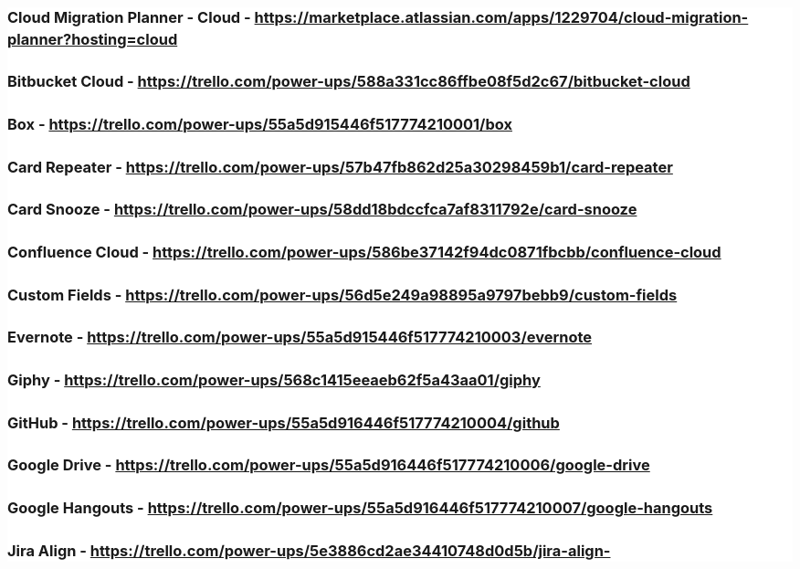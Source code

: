 
### Cloud Migration Planner - Cloud - https://marketplace.atlassian.com/apps/1229704/cloud-migration-planner?hosting=cloud


### Bitbucket Cloud - https://trello.com/power-ups/588a331cc86ffbe08f5d2c67/bitbucket-cloud


### Box - https://trello.com/power-ups/55a5d915446f517774210001/box


### Card Repeater - https://trello.com/power-ups/57b47fb862d25a30298459b1/card-repeater


### Card Snooze - https://trello.com/power-ups/58dd18bdccfca7af8311792e/card-snooze


### Confluence Cloud - https://trello.com/power-ups/586be37142f94dc0871fbcbb/confluence-cloud


### Custom Fields - https://trello.com/power-ups/56d5e249a98895a9797bebb9/custom-fields


### Evernote - https://trello.com/power-ups/55a5d915446f517774210003/evernote


### Giphy - https://trello.com/power-ups/568c1415eeaeb62f5a43aa01/giphy


### GitHub - https://trello.com/power-ups/55a5d916446f517774210004/github


### Google Drive - https://trello.com/power-ups/55a5d916446f517774210006/google-drive


### Google Hangouts - https://trello.com/power-ups/55a5d916446f517774210007/google-hangouts


### Jira Align - https://trello.com/power-ups/5e3886cd2ae34410748d0d5b/jira-align-

